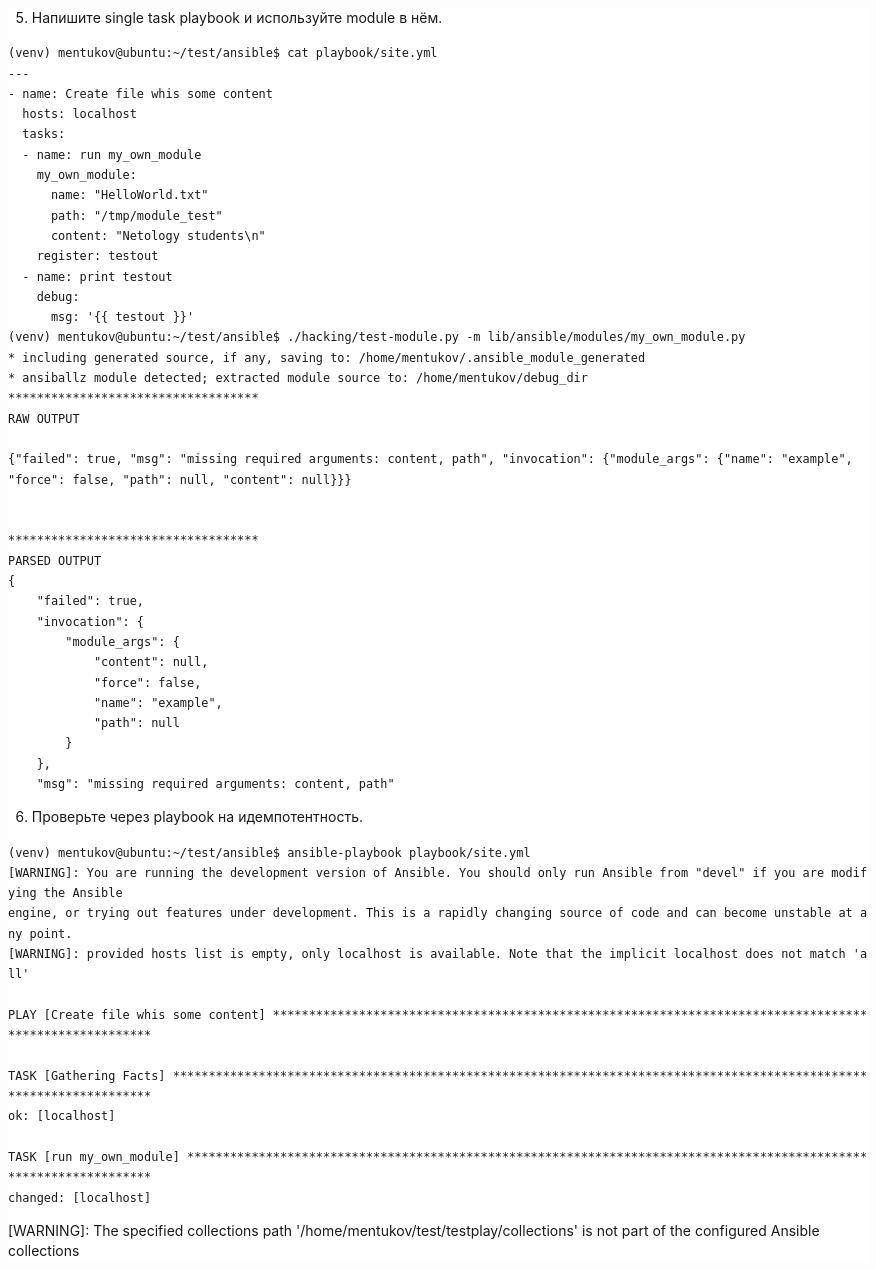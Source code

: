 5. Напишите single task playbook и используйте module в нём.

```
(venv) mentukov@ubuntu:~/test/ansible$ cat playbook/site.yml 
---
- name: Create file whis some content
  hosts: localhost
  tasks:
  - name: run my_own_module
    my_own_module:
      name: "HelloWorld.txt"
      path: "/tmp/module_test"
      content: "Netology students\n"
    register: testout
  - name: print testout
    debug:
      msg: '{{ testout }}'
(venv) mentukov@ubuntu:~/test/ansible$ ./hacking/test-module.py -m lib/ansible/modules/my_own_module.py
* including generated source, if any, saving to: /home/mentukov/.ansible_module_generated
* ansiballz module detected; extracted module source to: /home/mentukov/debug_dir
***********************************
RAW OUTPUT

{"failed": true, "msg": "missing required arguments: content, path", "invocation": {"module_args": {"name": "example", "force": false, "path": null, "content": null}}}


***********************************
PARSED OUTPUT
{
    "failed": true,
    "invocation": {
        "module_args": {
            "content": null,
            "force": false,
            "name": "example",
            "path": null
        }
    },
    "msg": "missing required arguments: content, path"

```

6. Проверьте через playbook на идемпотентность.

```
(venv) mentukov@ubuntu:~/test/ansible$ ansible-playbook playbook/site.yml
[WARNING]: You are running the development version of Ansible. You should only run Ansible from "devel" if you are modifying the Ansible
engine, or trying out features under development. This is a rapidly changing source of code and can become unstable at any point.
[WARNING]: provided hosts list is empty, only localhost is available. Note that the implicit localhost does not match 'all'

PLAY [Create file whis some content] *******************************************************************************************************

TASK [Gathering Facts] *********************************************************************************************************************
ok: [localhost]

TASK [run my_own_module] *******************************************************************************************************************
changed: [localhost]
```

[WARNING]: The specified collections path '/home/mentukov/test/testplay/collections' is not part of the configured Ansible collections
